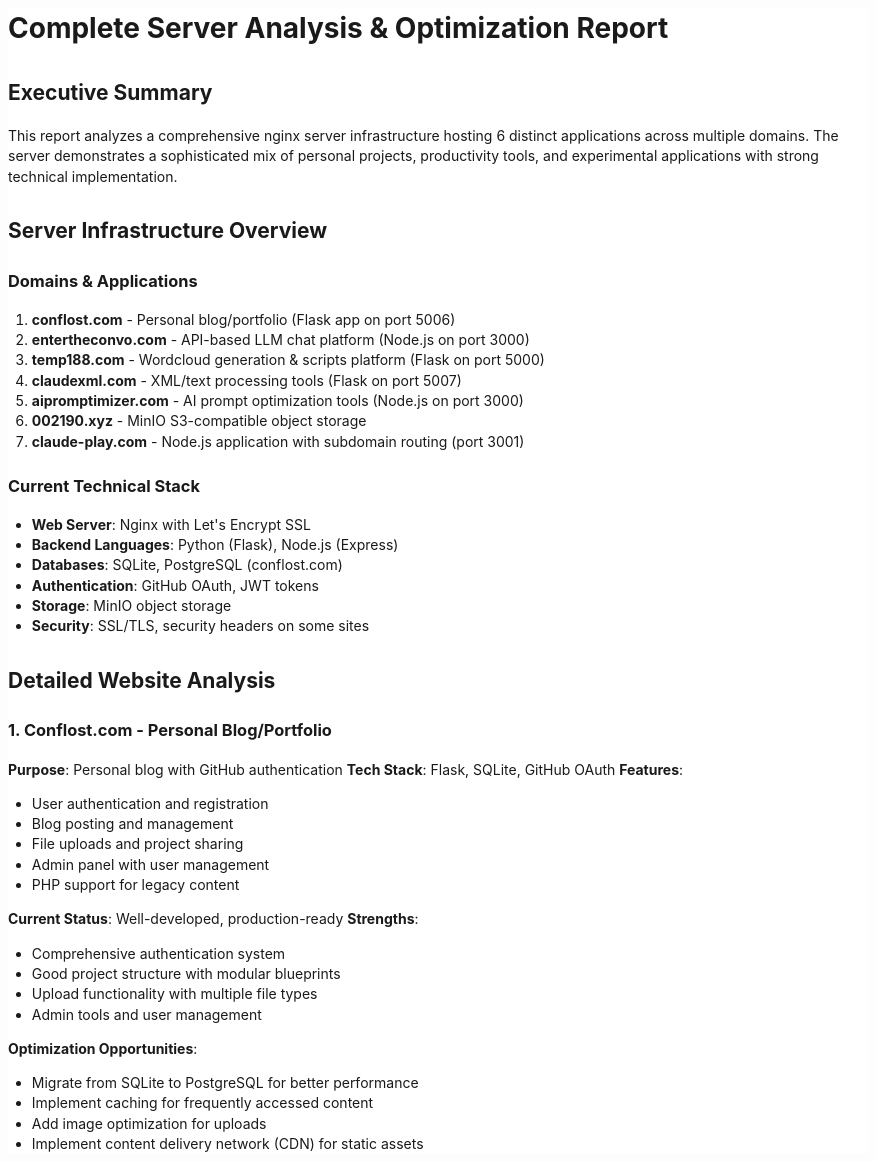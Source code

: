 # Complete Server Analysis & Optimization Report

## Executive Summary

This report analyzes a comprehensive nginx server infrastructure hosting 6 distinct applications across multiple domains. The server demonstrates a sophisticated mix of personal projects, productivity tools, and experimental applications with strong technical implementation.

## Server Infrastructure Overview

### Domains & Applications

1. **conflost.com** - Personal blog/portfolio (Flask app on port 5006)
2. **entertheconvo.com** - API-based LLM chat platform (Node.js on port 3000)
3. **temp188.com** - Wordcloud generation & scripts platform (Flask on port 5000)
4. **claudexml.com** - XML/text processing tools (Flask on port 5007)
5. **aipromptimizer.com** - AI prompt optimization tools (Node.js on port 3000)
6. **002190.xyz** - MinIO S3-compatible object storage
7. **claude-play.com** - Node.js application with subdomain routing (port 3001)

### Current Technical Stack
- **Web Server**: Nginx with Let's Encrypt SSL
- **Backend Languages**: Python (Flask), Node.js (Express)
- **Databases**: SQLite, PostgreSQL (conflost.com)
- **Authentication**: GitHub OAuth, JWT tokens
- **Storage**: MinIO object storage
- **Security**: SSL/TLS, security headers on some sites

## Detailed Website Analysis

### 1. Conflost.com - Personal Blog/Portfolio
**Purpose**: Personal blog with GitHub authentication
**Tech Stack**: Flask, SQLite, GitHub OAuth
**Features**:
- User authentication and registration
- Blog posting and management
- File uploads and project sharing
- Admin panel with user management
- PHP support for legacy content

**Current Status**: Well-developed, production-ready
**Strengths**: 
- Comprehensive authentication system
- Good project structure with modular blueprints
- Upload functionality with multiple file types
- Admin tools and user management

**Optimization Opportunities**:
- Migrate from SQLite to PostgreSQL for better performance
- Implement caching for frequently accessed content
- Add image optimization for uploads
- Implement content delivery network (CDN) for static assets
